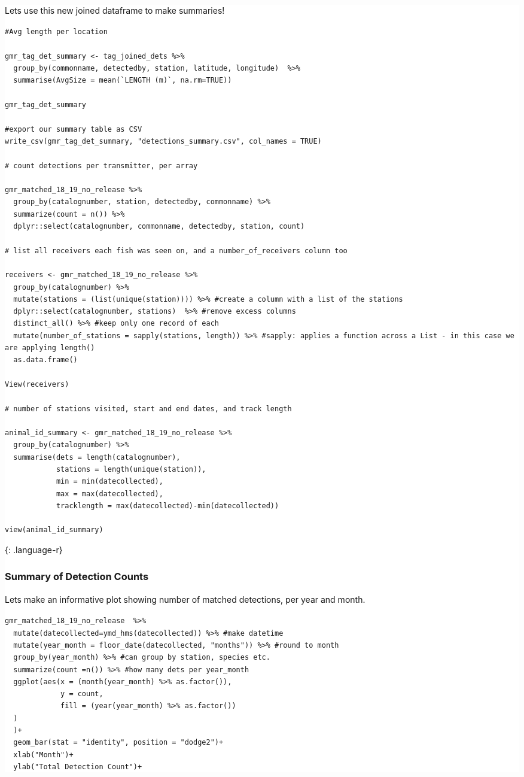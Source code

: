 Lets use this new joined dataframe to make summaries!
~~~
#Avg length per location

gmr_tag_det_summary <- tag_joined_dets %>% 
  group_by(commonname, detectedby, station, latitude, longitude)  %>%  
  summarise(AvgSize = mean(`LENGTH (m)`, na.rm=TRUE))

gmr_tag_det_summary

#export our summary table as CSV
write_csv(gmr_tag_det_summary, "detections_summary.csv", col_names = TRUE)

# count detections per transmitter, per array

gmr_matched_18_19_no_release %>% 
  group_by(catalognumber, station, detectedby, commonname) %>% 
  summarize(count = n()) %>% 
  dplyr::select(catalognumber, commonname, detectedby, station, count)

# list all receivers each fish was seen on, and a number_of_receivers column too

receivers <- gmr_matched_18_19_no_release %>% 
  group_by(catalognumber) %>% 
  mutate(stations = (list(unique(station)))) %>% #create a column with a list of the stations
  dplyr::select(catalognumber, stations)  %>% #remove excess columns
  distinct_all() %>% #keep only one record of each
  mutate(number_of_stations = sapply(stations, length)) %>% #sapply: applies a function across a List - in this case we are applying length()
  as.data.frame()  

View(receivers)

# number of stations visited, start and end dates, and track length

animal_id_summary <- gmr_matched_18_19_no_release %>% 
  group_by(catalognumber) %>%
  summarise(dets = length(catalognumber),
            stations = length(unique(station)),
            min = min(datecollected), 
            max = max(datecollected), 
            tracklength = max(datecollected)-min(datecollected))

view(animal_id_summary)
~~~
{: .language-r}

### Summary of Detection Counts

Lets make an informative plot showing number of matched detections, per year and month.

~~~
gmr_matched_18_19_no_release  %>% 
  mutate(datecollected=ymd_hms(datecollected)) %>% #make datetime
  mutate(year_month = floor_date(datecollected, "months")) %>% #round to month
  group_by(year_month) %>% #can group by station, species etc.
  summarize(count =n()) %>% #how many dets per year_month
  ggplot(aes(x = (month(year_month) %>% as.factor()), 
             y = count, 
             fill = (year(year_month) %>% as.factor())
  )
  )+ 
  geom_bar(stat = "identity", position = "dodge2")+ 
  xlab("Month")+
  ylab("Total Detection Count")+
~~~
